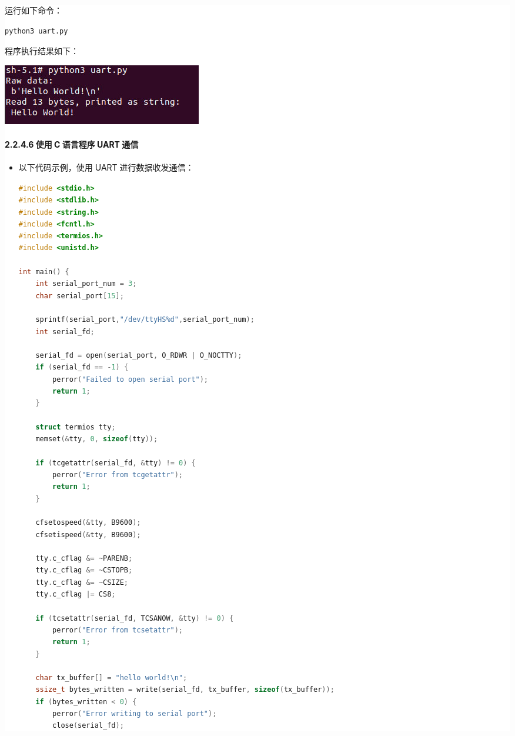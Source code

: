 运行如下命令：

```shell showLineNumbers
python3 uart.py 
```

程序执行结果如下：

![](images/image-90.jpg)

#### 2.2.4.6 使用 C 语言程序 UART 通信

* 以下代码示例，使用 UART 进行数据收发通信：

  ```c showLineNumbers
  #include <stdio.h>
  #include <stdlib.h>
  #include <string.h>
  #include <fcntl.h>
  #include <termios.h>
  #include <unistd.h>

  int main() {
      int serial_port_num = 3;
      char serial_port[15];

      sprintf(serial_port,"/dev/ttyHS%d",serial_port_num);
      int serial_fd;

      serial_fd = open(serial_port, O_RDWR | O_NOCTTY);
      if (serial_fd == -1) {
          perror("Failed to open serial port");
          return 1;
      }

      struct termios tty;
      memset(&tty, 0, sizeof(tty));

      if (tcgetattr(serial_fd, &tty) != 0) {
          perror("Error from tcgetattr");
          return 1;
      }

      cfsetospeed(&tty, B9600);
      cfsetispeed(&tty, B9600);

      tty.c_cflag &= ~PARENB;
      tty.c_cflag &= ~CSTOPB;
      tty.c_cflag &= ~CSIZE;
      tty.c_cflag |= CS8;

      if (tcsetattr(serial_fd, TCSANOW, &tty) != 0) {
          perror("Error from tcsetattr");
          return 1;
      }

      char tx_buffer[] = "hello world!\n";
      ssize_t bytes_written = write(serial_fd, tx_buffer, sizeof(tx_buffer));
      if (bytes_written < 0) {
          perror("Error writing to serial port");
          close(serial_fd);
  ```